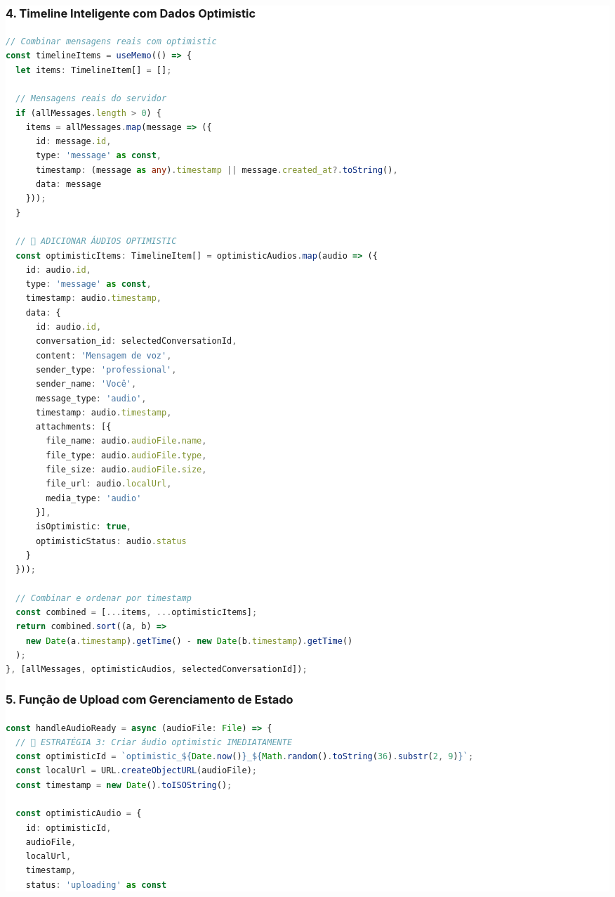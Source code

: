 ### 4. **Timeline Inteligente com Dados Optimistic**
```typescript
// Combinar mensagens reais com optimistic
const timelineItems = useMemo(() => {
  let items: TimelineItem[] = [];
  
  // Mensagens reais do servidor
  if (allMessages.length > 0) {
    items = allMessages.map(message => ({
      id: message.id,
      type: 'message' as const,
      timestamp: (message as any).timestamp || message.created_at?.toString(),
      data: message
    }));
  }
  
  // 🎯 ADICIONAR ÁUDIOS OPTIMISTIC
  const optimisticItems: TimelineItem[] = optimisticAudios.map(audio => ({
    id: audio.id,
    type: 'message' as const,
    timestamp: audio.timestamp,
    data: {
      id: audio.id,
      conversation_id: selectedConversationId,
      content: 'Mensagem de voz',
      sender_type: 'professional',
      sender_name: 'Você',
      message_type: 'audio',
      timestamp: audio.timestamp,
      attachments: [{
        file_name: audio.audioFile.name,
        file_type: audio.audioFile.type,
        file_size: audio.audioFile.size,
        file_url: audio.localUrl,
        media_type: 'audio'
      }],
      isOptimistic: true,
      optimisticStatus: audio.status
    }
  }));
  
  // Combinar e ordenar por timestamp
  const combined = [...items, ...optimisticItems];
  return combined.sort((a, b) => 
    new Date(a.timestamp).getTime() - new Date(b.timestamp).getTime()
  );
}, [allMessages, optimisticAudios, selectedConversationId]);
```

### 5. **Função de Upload com Gerenciamento de Estado**
```typescript
const handleAudioReady = async (audioFile: File) => {
  // 🎯 ESTRATÉGIA 3: Criar áudio optimistic IMEDIATAMENTE
  const optimisticId = `optimistic_${Date.now()}_${Math.random().toString(36).substr(2, 9)}`;
  const localUrl = URL.createObjectURL(audioFile);
  const timestamp = new Date().toISOString();
  
  const optimisticAudio = {
    id: optimisticId,
    audioFile,
    localUrl,
    timestamp,
    status: 'uploading' as const
```